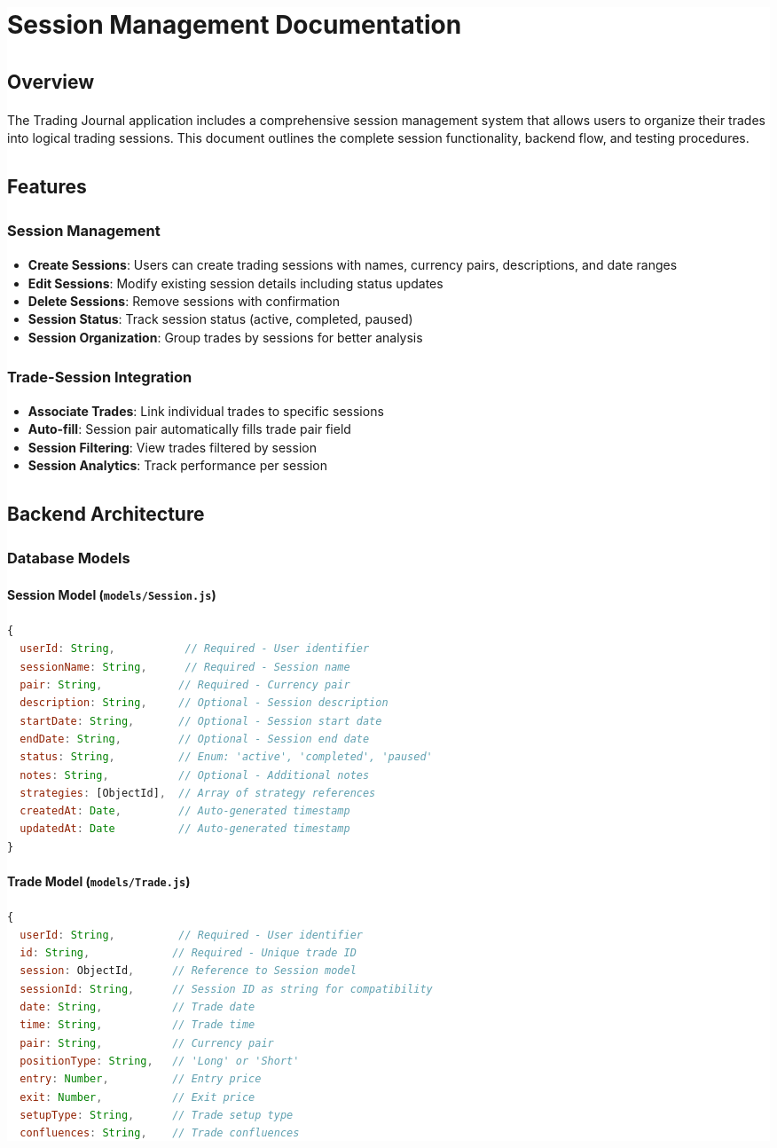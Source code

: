 # Session Management Documentation

## Overview

The Trading Journal application includes a comprehensive session management system that allows users to organize their trades into logical trading sessions. This document outlines the complete session functionality, backend flow, and testing procedures.

## Features

### Session Management
- **Create Sessions**: Users can create trading sessions with names, currency pairs, descriptions, and date ranges
- **Edit Sessions**: Modify existing session details including status updates
- **Delete Sessions**: Remove sessions with confirmation
- **Session Status**: Track session status (active, completed, paused)
- **Session Organization**: Group trades by sessions for better analysis

### Trade-Session Integration
- **Associate Trades**: Link individual trades to specific sessions
- **Auto-fill**: Session pair automatically fills trade pair field
- **Session Filtering**: View trades filtered by session
- **Session Analytics**: Track performance per session

## Backend Architecture

### Database Models

#### Session Model (`models/Session.js`)
```javascript
{
  userId: String,           // Required - User identifier
  sessionName: String,      // Required - Session name
  pair: String,            // Required - Currency pair
  description: String,     // Optional - Session description
  startDate: String,       // Optional - Session start date
  endDate: String,         // Optional - Session end date
  status: String,          // Enum: 'active', 'completed', 'paused'
  notes: String,           // Optional - Additional notes
  strategies: [ObjectId],  // Array of strategy references
  createdAt: Date,         // Auto-generated timestamp
  updatedAt: Date          // Auto-generated timestamp
}
```

#### Trade Model (`models/Trade.js`)
```javascript
{
  userId: String,          // Required - User identifier
  id: String,             // Required - Unique trade ID
  session: ObjectId,      // Reference to Session model
  sessionId: String,      // Session ID as string for compatibility
  date: String,           // Trade date
  time: String,           // Trade time
  pair: String,           // Currency pair
  positionType: String,   // 'Long' or 'Short'
  entry: Number,          // Entry price
  exit: Number,           // Exit price
  setupType: String,      // Trade setup type
  confluences: String,    // Trade confluences
```